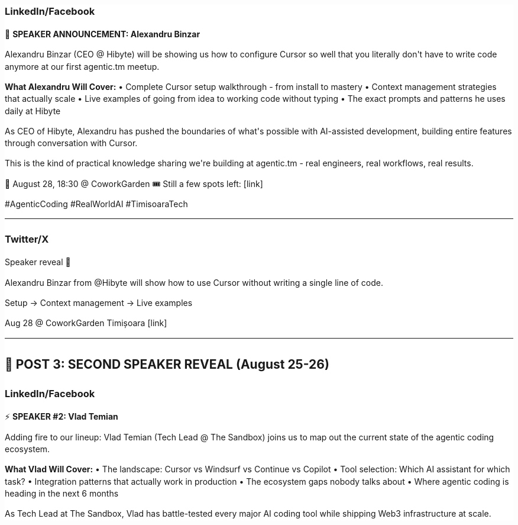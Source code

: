 ### LinkedIn/Facebook

🎯 **SPEAKER ANNOUNCEMENT: Alexandru Binzar**

Alexandru Binzar (CEO @ Hibyte) will be showing us how to configure Cursor so well that you literally don't have to write code anymore at our first agentic.tm meetup.

**What Alexandru Will Cover:**
• Complete Cursor setup walkthrough - from install to mastery
• Context management strategies that actually scale
• Live examples of going from idea to working code without typing
• The exact prompts and patterns he uses daily at Hibyte

As CEO of Hibyte, Alexandru has pushed the boundaries of what's possible with AI-assisted development, building entire features through conversation with Cursor.

This is the kind of practical knowledge sharing we're building at agentic.tm - real engineers, real workflows, real results.

📅 August 28, 18:30 @ CoworkGarden
🎟️ Still a few spots left: [link]

#AgenticCoding #RealWorldAI #TimisoaraTech

---

### Twitter/X

Speaker reveal 🎤

Alexandru Binzar from @Hibyte will show how to use Cursor without writing a single line of code.

Setup → Context management → Live examples

Aug 28 @ CoworkGarden Timișoara
[link]

---

## 🎤 POST 3: SECOND SPEAKER REVEAL (August 25-26)

### LinkedIn/Facebook

⚡ **SPEAKER #2: Vlad Temian**

Adding fire to our lineup: Vlad Temian (Tech Lead @ The Sandbox) joins us to map out the current state of the agentic coding ecosystem.

**What Vlad Will Cover:**
• The landscape: Cursor vs Windsurf vs Continue vs Copilot
• Tool selection: Which AI assistant for which task?
• Integration patterns that actually work in production
• The ecosystem gaps nobody talks about
• Where agentic coding is heading in the next 6 months

As Tech Lead at The Sandbox, Vlad has battle-tested every major AI coding tool while shipping Web3 infrastructure at scale.
